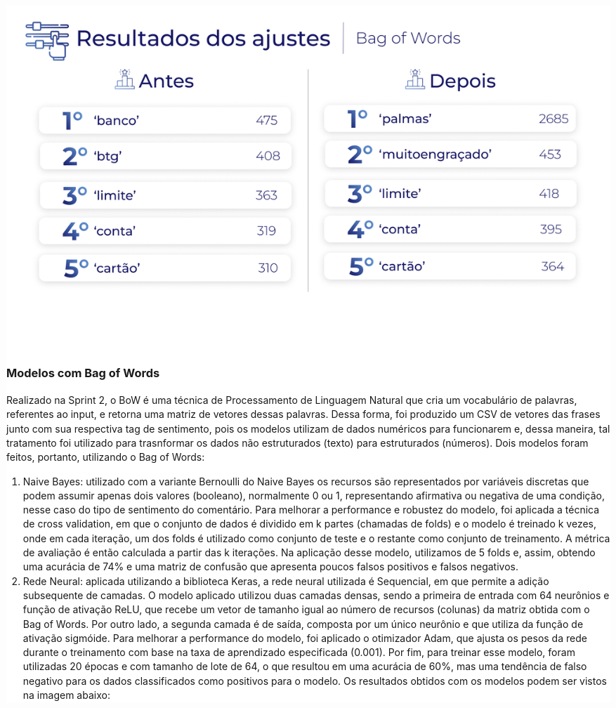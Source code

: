 ![1685305283083](image/README/1685305283083.png)

### Modelos com Bag of Words

Realizado na Sprint 2, o BoW é uma técnica de Processamento de Linguagem Natural que cria um vocabulário de palavras, referentes ao input, e retorna uma matriz de vetores dessas palavras. Dessa forma, foi produzido um CSV de vetores das frases junto com sua respectiva tag de sentimento, pois os modelos utilizam de dados numéricos para funcionarem e, dessa maneira, tal tratamento foi utilizado para trasnformar os dados não estruturados (texto) para estruturados (números). Dois modelos foram feitos, portanto, utilizando o Bag of Words:

1. Naive Bayes: utilizado com a variante Bernoulli do Naive Bayes os recursos são representados por variáveis discretas que podem assumir apenas dois valores (booleano), normalmente 0 ou 1, representando afirmativa ou negativa de uma condição, nesse caso do tipo de sentimento do comentário. Para melhorar a performance e robustez do modelo, foi aplicada a técnica de cross validation, em que o conjunto de dados é dividido em k partes (chamadas de folds) e o modelo é treinado k vezes, onde em cada iteração, um dos folds é utilizado como conjunto de teste e o restante como conjunto de treinamento. A métrica de avaliação é então calculada a partir das k iterações. Na aplicação desse modelo, utilizamos de 5 folds e, assim, obtendo uma acurácia de 74% e uma matriz de confusão que apresenta poucos falsos positivos e falsos negativos.
2. Rede Neural: aplicada utilizando a biblioteca Keras, a rede neural utilizada é Sequencial, em que permite a adição subsequente de camadas. O modelo aplicado utilizou duas camadas densas, sendo a primeira de entrada com 64 neurônios e função de ativação ReLU, que recebe um vetor de tamanho igual ao número de recursos (colunas) da matriz obtida com o Bag of Words. Por outro lado, a segunda camada é de saída, composta por um único neurônio e que utiliza da função de ativação sigmóide. Para melhorar a performance do modelo, foi aplicado o otimizador Adam, que ajusta os pesos da rede durante o treinamento com base na taxa de aprendizado especificada (0.001).  Por fim, para treinar esse modelo, foram utilizadas 20 épocas e com tamanho de lote de 64, o que resultou em uma acurácia de 60%, mas uma tendência de falso negativo para os dados classificados como positivos para o modelo. Os resultados obtidos com os modelos podem ser vistos na imagem abaixo:
